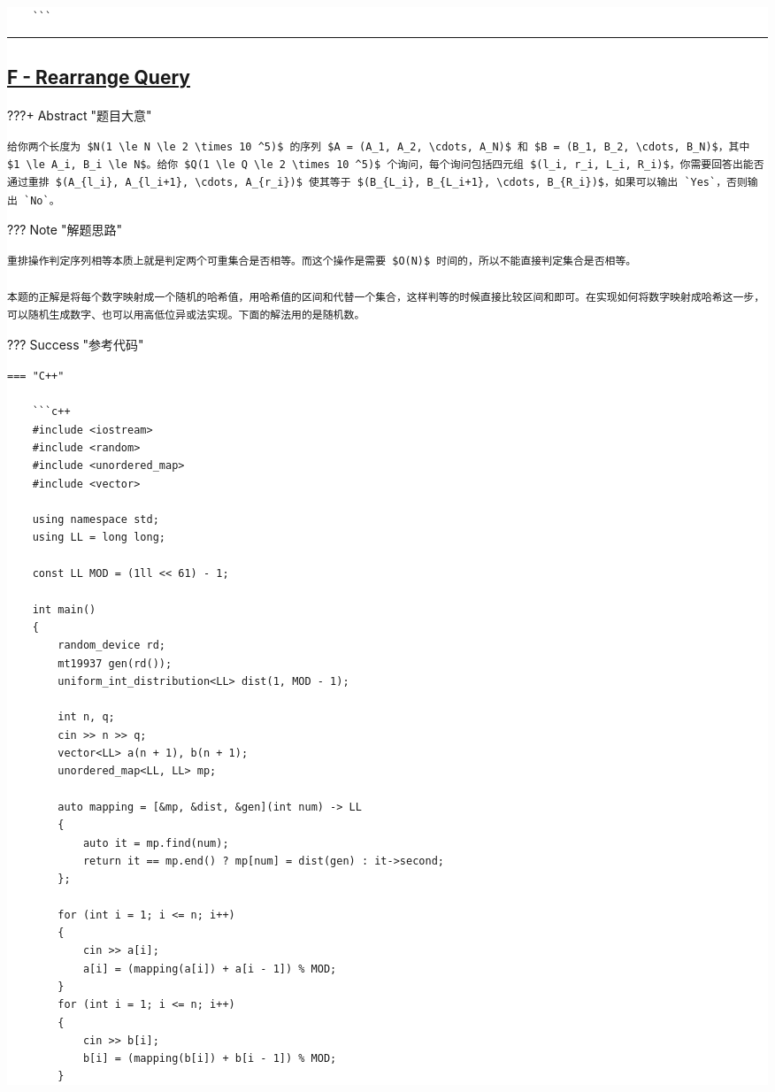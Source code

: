         ```

---

## [F - Rearrange Query](https://atcoder.jp/contests/abc367/tasks/abc367_f)

???+ Abstract "题目大意"

    给你两个长度为 $N(1 \le N \le 2 \times 10 ^5)$ 的序列 $A = (A_1, A_2, \cdots, A_N)$ 和 $B = (B_1, B_2, \cdots, B_N)$，其中 $1 \le A_i, B_i \le N$。给你 $Q(1 \le Q \le 2 \times 10 ^5)$ 个询问，每个询问包括四元组 $(l_i, r_i, L_i, R_i)$，你需要回答出能否通过重排 $(A_{l_i}, A_{l_i+1}, \cdots, A_{r_i})$ 使其等于 $(B_{L_i}, B_{L_i+1}, \cdots, B_{R_i})$，如果可以输出 `Yes`，否则输出 `No`。

??? Note "解题思路"

    重排操作判定序列相等本质上就是判定两个可重集合是否相等。而这个操作是需要 $O(N)$ 时间的，所以不能直接判定集合是否相等。
    
    本题的正解是将每个数字映射成一个随机的哈希值，用哈希值的区间和代替一个集合，这样判等的时候直接比较区间和即可。在实现如何将数字映射成哈希这一步，可以随机生成数字、也可以用高低位异或法实现。下面的解法用的是随机数。

??? Success "参考代码"

    === "C++"
    
        ```c++
        #include <iostream>
        #include <random>
        #include <unordered_map>
        #include <vector>
    
        using namespace std;
        using LL = long long;
    
        const LL MOD = (1ll << 61) - 1;
    
        int main()
        {
            random_device rd;
            mt19937 gen(rd());
            uniform_int_distribution<LL> dist(1, MOD - 1);
    
            int n, q;
            cin >> n >> q;
            vector<LL> a(n + 1), b(n + 1);
            unordered_map<LL, LL> mp;
    
            auto mapping = [&mp, &dist, &gen](int num) -> LL
            {
                auto it = mp.find(num);
                return it == mp.end() ? mp[num] = dist(gen) : it->second;
            };
    
            for (int i = 1; i <= n; i++)
            {
                cin >> a[i];
                a[i] = (mapping(a[i]) + a[i - 1]) % MOD;
            }
            for (int i = 1; i <= n; i++)
            {
                cin >> b[i];
                b[i] = (mapping(b[i]) + b[i - 1]) % MOD;
            }
    